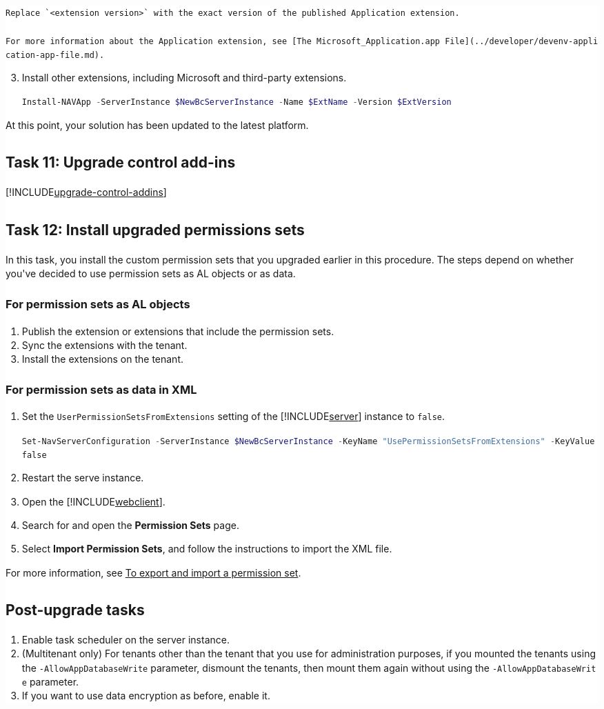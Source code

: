     Replace `<extension version>` with the exact version of the published Application extension.

    For more information about the Application extension, see [The Microsoft_Application.app File](../developer/devenv-application-app-file.md).
3. Install other extensions, including Microsoft and third-party extensions.

    ```powershell
    Install-NAVApp -ServerInstance $NewBcServerInstance -Name $ExtName -Version $ExtVersion
    ```

At this point, your solution has been updated to the latest platform.


## Task 11: <a name="JSaddins"></a>Upgrade control add-ins

[!INCLUDE[upgrade-control-addins](../developer/includes/upgrade-control-addins.md)]

## Task 12: Install upgraded permissions sets

In this task, you install the custom permission sets that you upgraded earlier in this procedure. The steps depend on whether you've decided to use permission sets as AL objects or as data.

### For permission sets as AL objects

1. Publish the extension or extensions that include the permission sets.
2. Sync the extensions with the tenant.
3. Install the extensions on the tenant.

### For permission sets as data in XML

1. Set the `UserPermissionSetsFromExtensions` setting of the [!INCLUDE[server](../developer/includes/server.md)] instance to `false`.

    ```powershell
    Set-NavServerConfiguration -ServerInstance $NewBcServerInstance -KeyName "UsePermissionSetsFromExtensions" -KeyValue false
    ```

2. Restart the serve instance.
3. Open the [!INCLUDE[webclient](../developer/includes/webclient.md)].
4. Search for and open the **Permission Sets** page.
5. Select **Import Permission Sets**, and follow the instructions to import the XML file.

For more information, see [To export and import a permission set](/dynamics365/business-central/ui-define-granular-permissions#to-export-and-import-a-permission-set).

## Post-upgrade tasks

1. Enable task scheduler on the server instance.
2. (Multitenant only) For tenants other than the tenant that you use for administration purposes, if you mounted the tenants using the `-AllowAppDatabaseWrite` parameter, dismount the tenants, then mount them again without using the `-AllowAppDatabaseWrite` parameter.
3. If you want to use data encryption as before, enable it.
